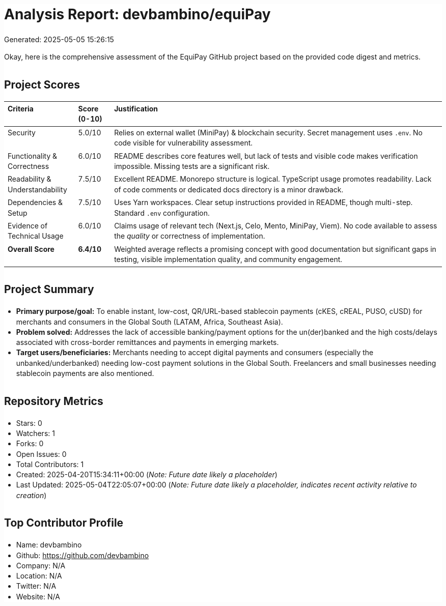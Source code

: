 # Analysis Report: devbambino/equiPay

Generated: 2025-05-05 15:26:15

Okay, here is the comprehensive assessment of the EquiPay GitHub project based on the provided code digest and metrics.

## Project Scores

| Criteria                      | Score (0-10) | Justification                                                                 |
| :---------------------------- | :----------- | :---------------------------------------------------------------------------- |
| Security                      | 5.0/10       | Relies on external wallet (MiniPay) & blockchain security. Secret management uses `.env`. No code visible for vulnerability assessment. |
| Functionality & Correctness | 6.0/10       | README describes core features well, but lack of tests and visible code makes verification impossible. Missing tests are a significant risk. |
| Readability & Understandability | 7.5/10       | Excellent README. Monorepo structure is logical. TypeScript usage promotes readability. Lack of code comments or dedicated docs directory is a minor drawback. |
| Dependencies & Setup          | 7.5/10       | Uses Yarn workspaces. Clear setup instructions provided in README, though multi-step. Standard `.env` configuration. |
| Evidence of Technical Usage   | 6.0/10       | Claims usage of relevant tech (Next.js, Celo, Mento, MiniPay, Viem). No code available to assess the *quality* or correctness of implementation. |
| **Overall Score**             | **6.4/10**   | Weighted average reflects a promising concept with good documentation but significant gaps in testing, visible implementation quality, and community engagement. |

## Project Summary

-   **Primary purpose/goal:** To enable instant, low-cost, QR/URL-based stablecoin payments (cKES, cREAL, PUSO, cUSD) for merchants and consumers in the Global South (LATAM, Africa, Southeast Asia).
-   **Problem solved:** Addresses the lack of accessible banking/payment options for the un(der)banked and the high costs/delays associated with cross-border remittances and payments in emerging markets.
-   **Target users/beneficiaries:** Merchants needing to accept digital payments and consumers (especially the unbanked/underbanked) needing low-cost payment solutions in the Global South. Freelancers and small businesses needing stablecoin payments are also mentioned.

## Repository Metrics

-   Stars: 0
-   Watchers: 1
-   Forks: 0
-   Open Issues: 0
-   Total Contributors: 1
-   Created: 2025-04-20T15:34:11+00:00 (*Note: Future date likely a placeholder*)
-   Last Updated: 2025-05-04T22:05:07+00:00 (*Note: Future date likely a placeholder, indicates recent activity relative to creation*)

## Top Contributor Profile

-   Name: devbambino
-   Github: https://github.com/devbambino
-   Company: N/A
-   Location: N/A
-   Twitter: N/A
-   Website: N/A
